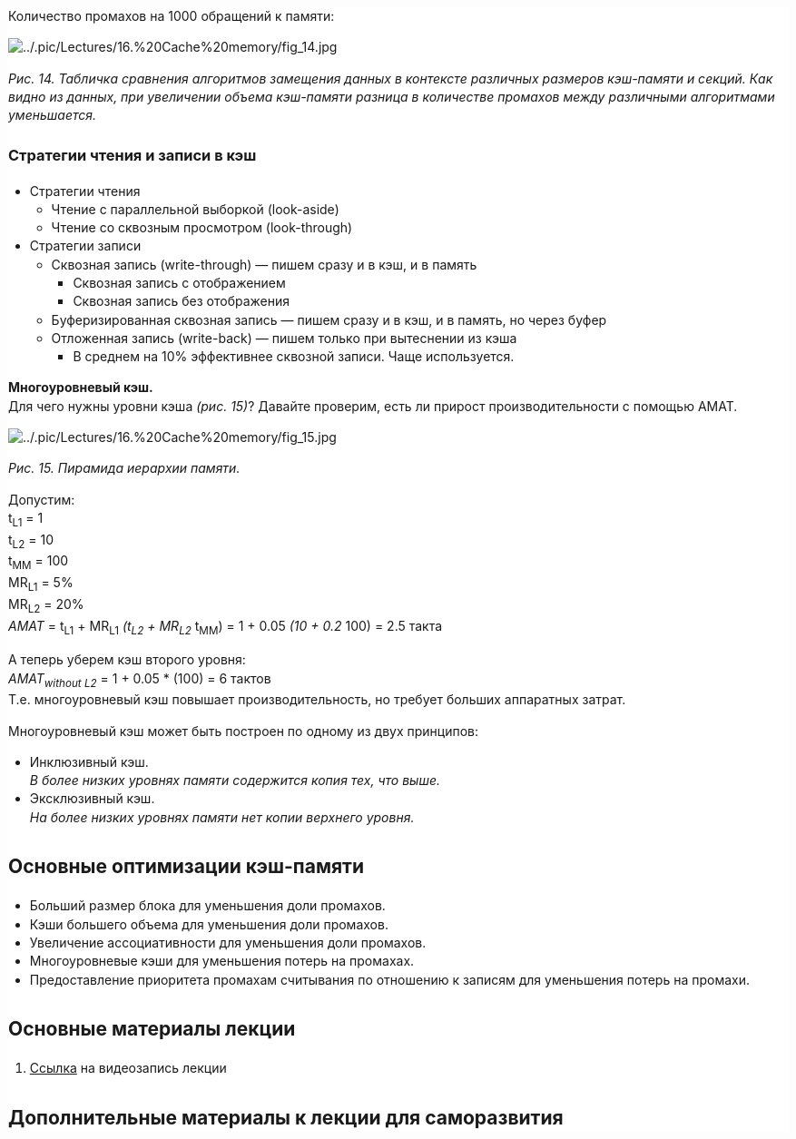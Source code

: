 Количество промахов на 1000 обращений к памяти:

![../.pic/Lectures/16.%20Cache%20memory/fig_14.jpg](../.pic/Lectures/16.%20Cache%20memory/fig_14.jpg)

*Рис. 14. Табличка сравнения алгоритмов замещения данных в контексте различных размеров кэш-памяти и секций. Как видно из данных, при увеличении объема кэш-памяти разница в количестве промахов между различными алгоритмами уменьшается.*

### Стратегии чтения и записи в кэш

- Стратегии чтения
  - Чтение с параллельной выборкой (look-aside)
  - Чтение со сквозным просмотром (look-through)
- Стратегии записи
  - Сквозная запись (write-through) — пишем сразу и в кэш, и в память
    - Сквозная запись с отображением
    - Сквозная запись без отображения
  - Буферизированная сквозная запись — пишем сразу и в кэш, и в память, но через буфер
  - Отложенная запись (write-back) — пишем только при вытеснении из кэша
    - В среднем на 10% эффективнее сквозной записи. Чаще используется.

**Многоуровневый кэш.**  
Для чего нужны уровни кэша *(рис. 15)*? Давайте проверим, есть ли прирост производительности с помощью AMAT.

![../.pic/Lectures/16.%20Cache%20memory/fig_15.jpg](../.pic/Lectures/16.%20Cache%20memory/fig_15.jpg)

*Рис. 15. Пирамида иерархии памяти.*

Допустим:  
t<sub>L1</sub> = 1  
t<sub>L2</sub> = 10  
t<sub>MM</sub> = 100  
MR<sub>L1</sub> = 5%  
MR<sub>L2</sub> = 20%  
*AMAT* = t<sub>L1</sub> + MR<sub>L1</sub> *(t<sub>L2</sub> + MR<sub>L2</sub>* t<sub>MM</sub>) = 1 + 0.05 *(10 + 0.2* 100) = 2.5 такта

А теперь уберем кэш второго уровня:  
*AMAT<sub>without L2</sub>* = 1 + 0.05 * (100) = 6 тактов  
Т.е. многоуровневый кэш повышает производительность, но требует больших аппаратных затрат.

Многоуровневый кэш может быть построен по одному из двух принципов:

- Инклюзивный кэш.  
  *В более низких уровнях памяти содержится копия тех, что выше.*
- Эксклюзивный кэш.  
  *На более низких уровнях памяти нет копии верхнего уровня.*

## Основные оптимизации кэш-памяти

- Больший размер блока для уменьшения доли промахов.
- Кэши большего объема для уменьшения доли промахов.
- Увеличение ассоциативности для уменьшения доли промахов.
- Многоуровневые кэши для уменьшения потерь на промахах.
- Предоставление приоритета промахам считывания по отношению к записям для уменьшения потерь на промахи.

## Основные материалы лекции

1. [Ссылка](https://youtu.be/1PWTr6RogZQ?list=PL0def37HEo5KHPjwK7A5bd4RJGg4djPVf) на видеозапись лекции

## Дополнительные материалы к лекции для саморазвития
